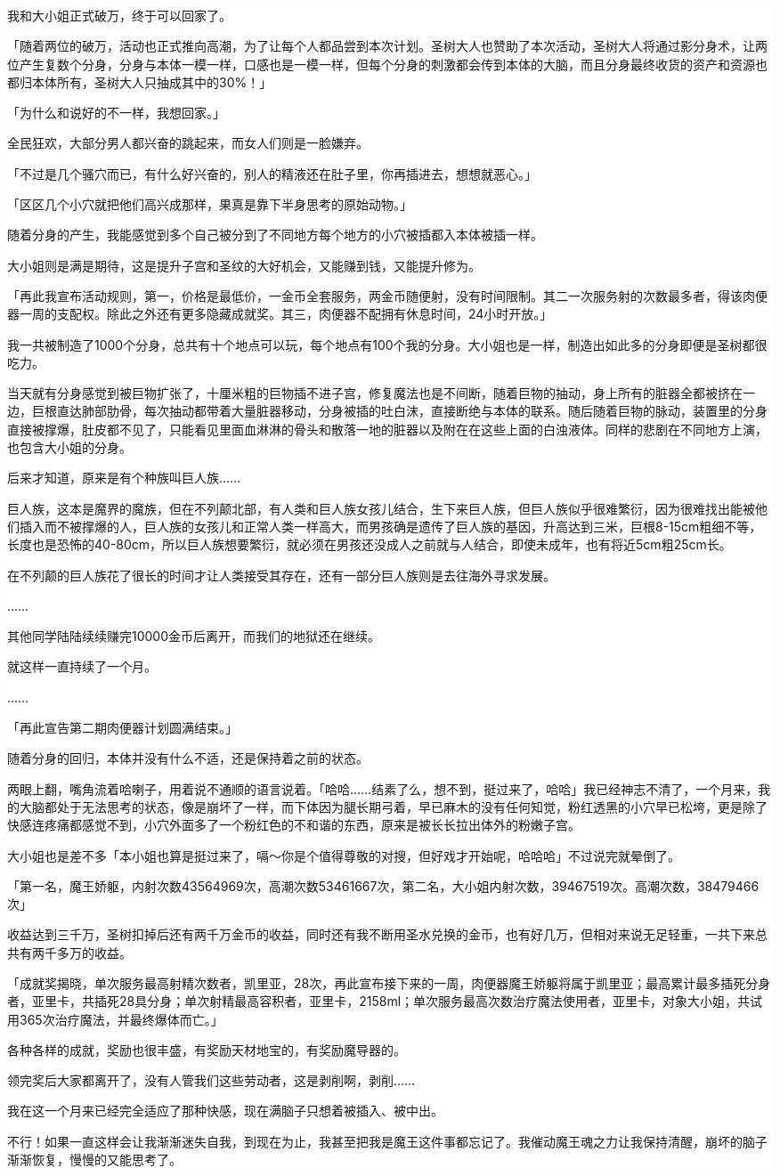 我和大小姐正式破万，终于可以回家了。 

「随着两位的破万，活动也正式推向高潮，为了让每个人都品尝到本次计划。圣树大人也赞助了本次活动，圣树大人将通过影分身术，让两位产生复数个分身，分身与本体一模一样，口感也是一模一样，但每个分身的刺激都会传到本体的大脑，而且分身最终收货的资产和资源也都归本体所有，圣树大人只抽成其中的30%！」 

「为什么和说好的不一样，我想回家。」 

全民狂欢，大部分男人都兴奋的跳起来，而女人们则是一脸嫌弃。 

「不过是几个骚穴而已，有什么好兴奋的，别人的精液还在肚子里，你再插进去，想想就恶心。」 

「区区几个小穴就把他们高兴成那样，果真是靠下半身思考的原始动物。」 

随着分身的产生，我能感觉到多个自己被分到了不同地方每个地方的小穴被插都入本体被插一样。 

大小姐则是满是期待，这是提升子宫和圣纹的大好机会，又能赚到钱，又能提升修为。 

「再此我宣布活动规则，第一，价格是最低价，一金币全套服务，两金币随便射，没有时间限制。其二一次服务射的次数最多者，得该肉便器一周的支配权。除此之外还有更多隐藏成就奖。其三，肉便器不配拥有休息时间，24小时开放。」 

我一共被制造了1000个分身，总共有十个地点可以玩，每个地点有100个我的分身。大小姐也是一样，制造出如此多的分身即便是圣树都很吃力。 

当天就有分身感觉到被巨物扩张了，十厘米粗的巨物插不进子宫，修复魔法也是不间断，随着巨物的抽动，身上所有的脏器全都被挤在一边，巨根直达肺部肋骨，每次抽动都带着大量脏器移动，分身被插的吐白沫，直接断绝与本体的联系。随后随着巨物的脉动，装置里的分身直接被撑爆，肚皮都不见了，只能看见里面血淋淋的骨头和散落一地的脏器以及附在在这些上面的白浊液体。同样的悲剧在不同地方上演，也包含大小姐的分身。 

后来才知道，原来是有个种族叫巨人族…… 

巨人族，这本是魔界的魔族，但在不列颠北部，有人类和巨人族女孩儿结合，生下来巨人族，但巨人族似乎很难繁衍，因为很难找出能被他们插入而不被撑爆的人，巨人族的女孩儿和正常人类一样高大，而男孩确是遗传了巨人族的基因，升高达到三米，巨根8-15cm粗细不等，长度也是恐怖的40-80cm，所以巨人族想要繁衍，就必须在男孩还没成人之前就与人结合，即使未成年，也有将近5cm粗25cm长。 

在不列颠的巨人族花了很长的时间才让人类接受其存在，还有一部分巨人族则是去往海外寻求发展。 

…… 

其他同学陆陆续续赚完10000金币后离开，而我们的地狱还在继续。 

就这样一直持续了一个月。 

…… 

「再此宣告第二期肉便器计划圆满结束。」 

随着分身的回归，本体并没有什么不适，还是保持着之前的状态。 

两眼上翻，嘴角流着哈喇子，用着说不通顺的语言说着。「哈哈……结素了么，想不到，挺过来了，哈哈」我已经神志不清了，一个月来，我的大脑都处于无法思考的状态，像是崩坏了一样，而下体因为腿长期弓着，早已麻木的没有任何知觉，粉红透黑的小穴早已松垮，更是除了快感连疼痛都感觉不到，小穴外面多了一个粉红色的不和谐的东西，原来是被长长拉出体外的粉嫩子宫。 

大小姐也是差不多「本小姐也算是挺过来了，嗝～你是个值得尊敬的对搜，但好戏才开始呢，哈哈哈」不过说完就晕倒了。 

「第一名，魔王娇躯，内射次数43564969次，高潮次数53461667次，第二名，大小姐内射次数，39467519次。高潮次数，38479466次」 

收益达到三千万，圣树扣掉后还有两千万金币的收益，同时还有我不断用圣水兑换的金币，也有好几万，但相对来说无足轻重，一共下来总共有两千多万的收益。 

「成就奖揭晓，单次服务最高射精次数者，凯里亚，28次，再此宣布接下来的一周，肉便器魔王娇躯将属于凯里亚；最高累计最多插死分身者，亚里卡，共插死28具分身；单次射精最高容积者，亚里卡，2158ml；单次服务最高次数治疗魔法使用者，亚里卡，对象大小姐，共试用365次治疗魔法，并最终爆体而亡。」 

各种各样的成就，奖励也很丰盛，有奖励天材地宝的，有奖励魔导器的。 

领完奖后大家都离开了，没有人管我们这些劳动者，这是剥削啊，剥削…… 

我在这一个月来已经完全适应了那种快感，现在满脑子只想着被插入、被中出。 

不行！如果一直这样会让我渐渐迷失自我，到现在为止，我甚至把我是魔王这件事都忘记了。我催动魔王魂之力让我保持清醒，崩坏的脑子渐渐恢复，慢慢的又能思考了。 
